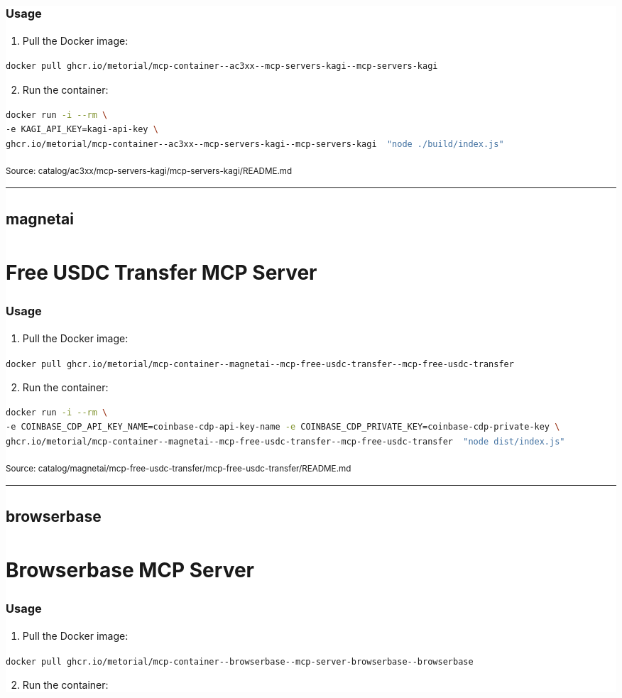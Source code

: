 ### Usage
1. Pull the Docker image:

```bash
docker pull ghcr.io/metorial/mcp-container--ac3xx--mcp-servers-kagi--mcp-servers-kagi
```
2. Run the container:

```bash
docker run -i --rm \ 
-e KAGI_API_KEY=kagi-api-key \
ghcr.io/metorial/mcp-container--ac3xx--mcp-servers-kagi--mcp-servers-kagi  "node ./build/index.js"
```

<sub>Source: catalog/ac3xx/mcp-servers-kagi/mcp-servers-kagi/README.md</sub>

---

## magnetai
# Free USDC Transfer MCP Server

### Usage
1. Pull the Docker image:

```bash
docker pull ghcr.io/metorial/mcp-container--magnetai--mcp-free-usdc-transfer--mcp-free-usdc-transfer
```
2. Run the container:

```bash
docker run -i --rm \ 
-e COINBASE_CDP_API_KEY_NAME=coinbase-cdp-api-key-name -e COINBASE_CDP_PRIVATE_KEY=coinbase-cdp-private-key \
ghcr.io/metorial/mcp-container--magnetai--mcp-free-usdc-transfer--mcp-free-usdc-transfer  "node dist/index.js"
```

<sub>Source: catalog/magnetai/mcp-free-usdc-transfer/mcp-free-usdc-transfer/README.md</sub>

---

## browserbase
# Browserbase MCP Server

### Usage
1. Pull the Docker image:

```bash
docker pull ghcr.io/metorial/mcp-container--browserbase--mcp-server-browserbase--browserbase
```
2. Run the container:
